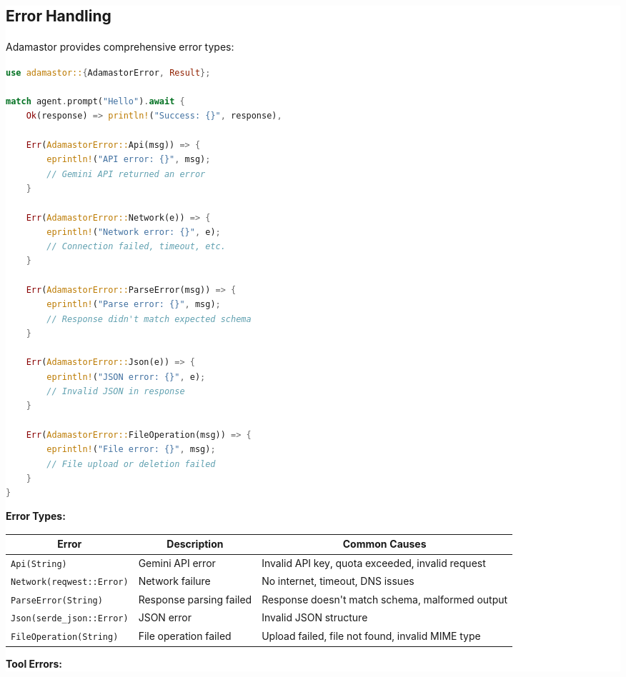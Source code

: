 
## Error Handling

Adamastor provides comprehensive error types:

```rust
use adamastor::{AdamastorError, Result};

match agent.prompt("Hello").await {
    Ok(response) => println!("Success: {}", response),

    Err(AdamastorError::Api(msg)) => {
        eprintln!("API error: {}", msg);
        // Gemini API returned an error
    }

    Err(AdamastorError::Network(e)) => {
        eprintln!("Network error: {}", e);
        // Connection failed, timeout, etc.
    }

    Err(AdamastorError::ParseError(msg)) => {
        eprintln!("Parse error: {}", msg);
        // Response didn't match expected schema
    }

    Err(AdamastorError::Json(e)) => {
        eprintln!("JSON error: {}", e);
        // Invalid JSON in response
    }

    Err(AdamastorError::FileOperation(msg)) => {
        eprintln!("File error: {}", msg);
        // File upload or deletion failed
    }
}
```

**Error Types:**

| Error                     | Description             | Common Causes                                    |
| ------------------------- | ----------------------- | ------------------------------------------------ |
| `Api(String)`             | Gemini API error        | Invalid API key, quota exceeded, invalid request |
| `Network(reqwest::Error)` | Network failure         | No internet, timeout, DNS issues                 |
| `ParseError(String)`      | Response parsing failed | Response doesn't match schema, malformed output  |
| `Json(serde_json::Error)` | JSON error              | Invalid JSON structure                           |
| `FileOperation(String)`   | File operation failed   | Upload failed, file not found, invalid MIME type |

**Tool Errors:**
